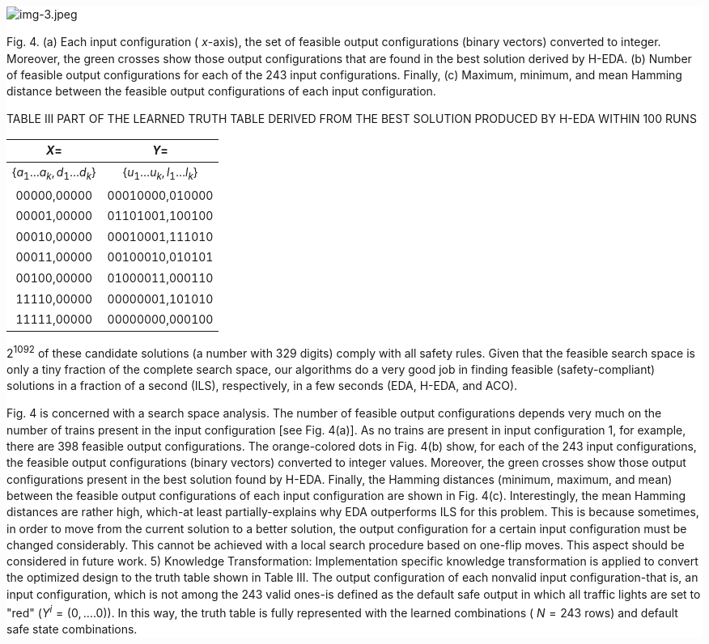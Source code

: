 

[^0]:    ${ }^{1}$ Note that the number of required repetitions of a stochastic algorithm strongly depends on its variability. However, general recommendations range nowadays from 30 to 100 repetitions [44]

![img-3.jpeg](img-3.jpeg)

Fig. 4. (a) Each input configuration ( $x$-axis), the set of feasible output configurations (binary vectors) converted to integer. Moreover, the green crosses show those output configurations that are found in the best solution derived by H-EDA. (b) Number of feasible output configurations for each of the 243 input configurations. Finally, (c) Maximum, minimum, and mean Hamming distance between the feasible output configurations of each input configuration.

TABLE III
PART OF THE LEARNED TRUTH TABLE DERIVED FROM THE BEST SOLUTION PRODUCED BY H-EDA WITHIN 100 RUNS

| $X=$ | $Y=$ |
| :--: | :--: |
| $\left\{a_{1} \ldots a_{k}, d_{1} \ldots d_{k}\right\}$ | $\left\{u_{1} \ldots u_{k}, l_{1} \ldots l_{k}\right\}$ |
| 00000,00000 | 00010000,010000 |
| 00001,00000 | 01101001,100100 |
| 00010,00000 | 00010001,111010 |
| 00011,00000 | 00100010,010101 |
| 00100,00000 | 01000011,000110 |
| 11110,00000 | 00000001,101010 |
| 11111,00000 | 00000000,000100 |

$2^{1092}$ of these candidate solutions (a number with 329 digits) comply with all safety rules. Given that the feasible search space is only a tiny fraction of the complete search space, our algorithms do a very good job in finding feasible (safety-compliant) solutions in a fraction of a second (ILS), respectively, in a few seconds (EDA, H-EDA, and ACO).

Fig. 4 is concerned with a search space analysis. The number of feasible output configurations depends very much on the number of trains present in the input configuration [see Fig. 4(a)]. As no trains are present in input configuration 1, for example, there are 398 feasible output configurations. The orange-colored dots in Fig. 4(b) show, for each of the 243 input configurations, the feasible output configurations (binary vectors) converted to integer values. Moreover, the green crosses show those output configurations present in the best solution found by H-EDA. Finally, the Hamming distances (minimum, maximum, and mean) between the feasible output configurations of each input configuration are shown in Fig. 4(c). Interestingly, the mean Hamming distances are rather high, which-at least partially-explains why EDA outperforms ILS for this problem. This is because sometimes, in order to move from the current solution to a better solution, the output configuration for a certain input configuration must be changed considerably. This cannot be achieved with a local search procedure based on one-flip moves. This aspect should be considered in future work.
5) Knowledge Transformation: Implementation specific knowledge transformation is applied to convert the optimized design to the truth table shown in Table III. The output configuration of each nonvalid input configuration-that is, an
input configuration, which is not among the 243 valid ones-is defined as the default safe output in which all traffic lights are set to "red" $\left(Y^{i}=(0, \ldots .0)\right)$. In this way, the truth table is fully represented with the learned combinations ( $N=243$ rows) and default safe state combinations.
